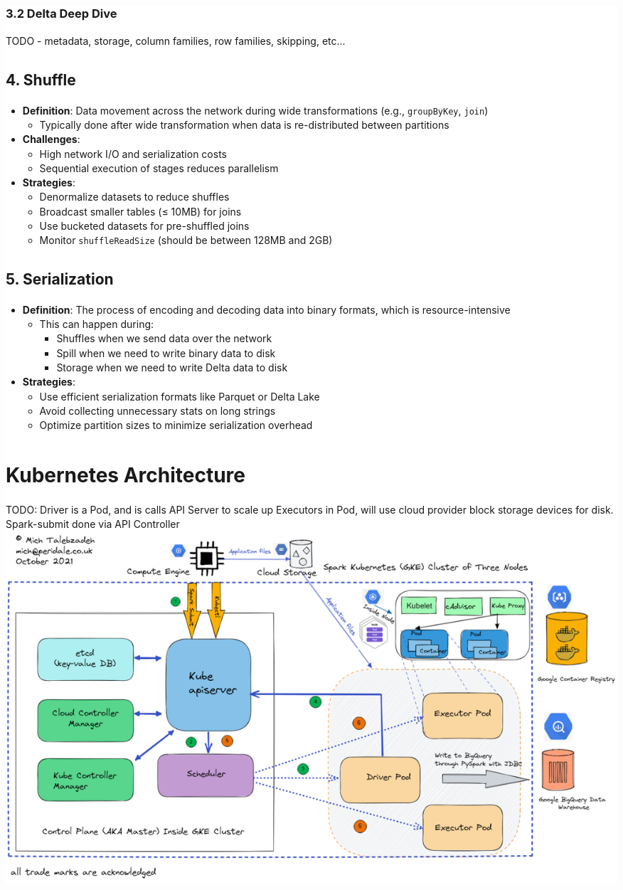 ### 3.2 Delta Deep Dive
TODO - metadata, storage, column families, row families, skipping, etc...

## 4. Shuffle
- **Definition**: Data movement across the network during wide transformations (e.g., `groupByKey`, `join`)
    - Typically done after wide transformation when data is re-distributed between partitions
- **Challenges**:
    - High network I/O and serialization costs
    - Sequential execution of stages reduces parallelism
- **Strategies**:
    - Denormalize datasets to reduce shuffles
    - Broadcast smaller tables ($\le$ 10MB) for joins
    - Use bucketed datasets for pre-shuffled joins
    - Monitor `shuffleReadSize` (should be between 128MB and 2GB)

## 5. Serialization
- **Definition**: The process of encoding and decoding data into binary formats, which is resource-intensive
    - This can happen during:
        - Shuffles when we send data over the network
        - Spill when we need to write binary data to disk
        - Storage when we need to write Delta data to disk
- **Strategies**:
  - Use efficient serialization formats like Parquet or Delta Lake
  - Avoid collecting unnecessary stats on long strings
  - Optimize partition sizes to minimize serialization overhead

# Kubernetes Architecture
TODO: Driver is a Pod, and is calls API Server to scale up Executors in Pod, will use cloud provider block storage devices for disk. Spark-submit done via API Controller
![Spark on Kubernetes](./images/spark_kubernetes_generic.png)
